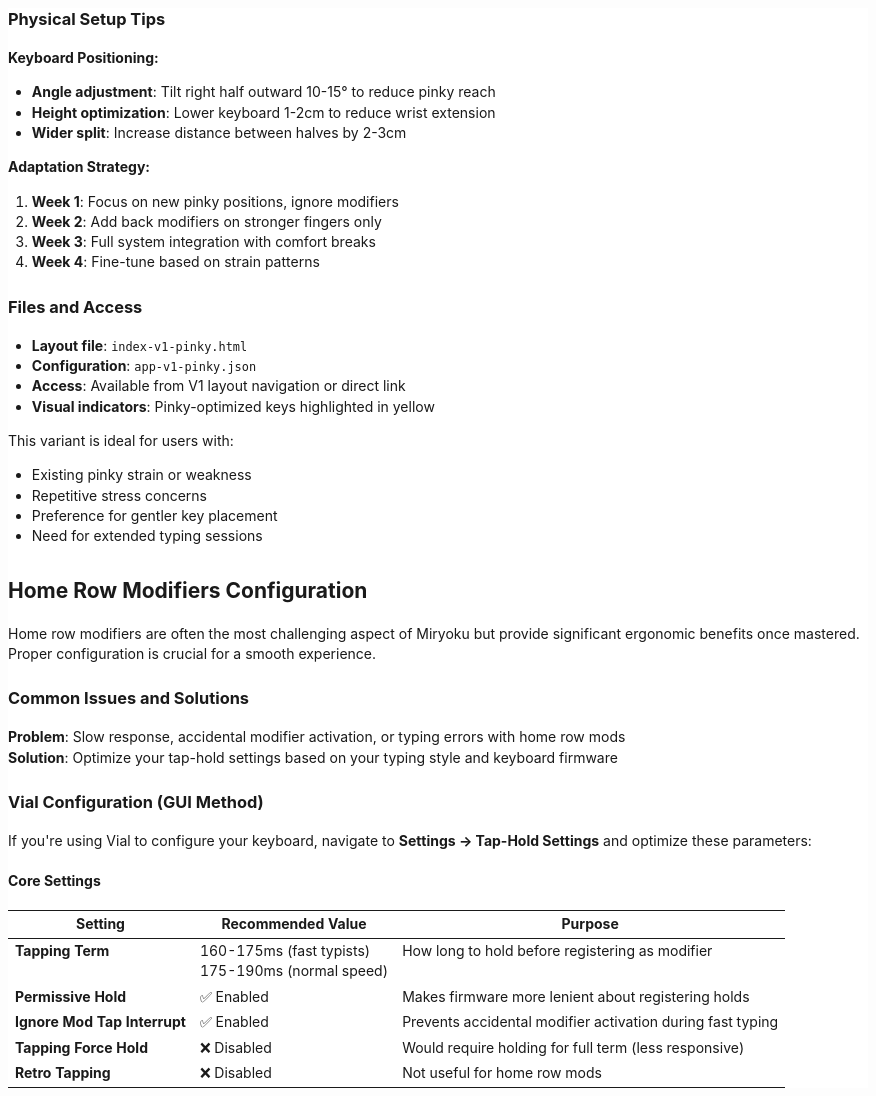 ### Physical Setup Tips

**Keyboard Positioning:**
- **Angle adjustment**: Tilt right half outward 10-15° to reduce pinky reach
- **Height optimization**: Lower keyboard 1-2cm to reduce wrist extension
- **Wider split**: Increase distance between halves by 2-3cm

**Adaptation Strategy:**
1. **Week 1**: Focus on new pinky positions, ignore modifiers
2. **Week 2**: Add back modifiers on stronger fingers only
3. **Week 3**: Full system integration with comfort breaks
4. **Week 4**: Fine-tune based on strain patterns

### Files and Access

- **Layout file**: `index-v1-pinky.html`
- **Configuration**: `app-v1-pinky.json`
- **Access**: Available from V1 layout navigation or direct link
- **Visual indicators**: Pinky-optimized keys highlighted in yellow

This variant is ideal for users with:
- Existing pinky strain or weakness
- Repetitive stress concerns
- Preference for gentler key placement
- Need for extended typing sessions

## Home Row Modifiers Configuration

Home row modifiers are often the most challenging aspect of Miryoku but provide significant ergonomic benefits once mastered. Proper configuration is crucial for a smooth experience.

### Common Issues and Solutions

**Problem**: Slow response, accidental modifier activation, or typing errors with home row mods  
**Solution**: Optimize your tap-hold settings based on your typing style and keyboard firmware

### Vial Configuration (GUI Method)

If you're using Vial to configure your keyboard, navigate to **Settings → Tap-Hold Settings** and optimize these parameters:

#### Core Settings

| Setting | Recommended Value | Purpose |
|---------|------------------|---------|
| **Tapping Term** | 160-175ms (fast typists)<br>175-190ms (normal speed) | How long to hold before registering as modifier |
| **Permissive Hold** | ✅ Enabled | Makes firmware more lenient about registering holds |
| **Ignore Mod Tap Interrupt** | ✅ Enabled | Prevents accidental modifier activation during fast typing |
| **Tapping Force Hold** | ❌ Disabled | Would require holding for full term (less responsive) |
| **Retro Tapping** | ❌ Disabled | Not useful for home row mods |
